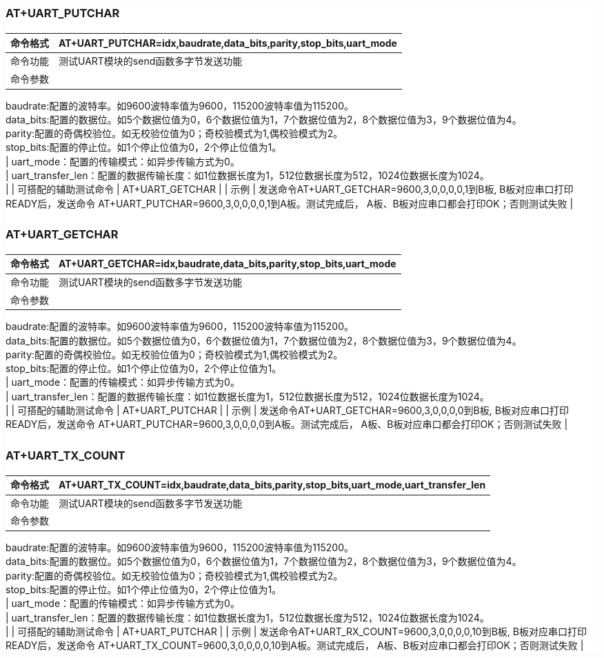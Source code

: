 

### AT+UART_PUTCHAR

| 命令格式             | AT+UART_PUTCHAR=idx,baudrate,data_bits,parity,stop_bits,uart_mode |
| -------------------- | ------------------------------------------------------------   |
| 命令功能             | 测试UART模块的send函数多字节发送功能                               |
| 命令参数             | 
baudrate:配置的波特率。如9600波特率值为9600，115200波特率值为115200。<br>
data_bits:配置的数据位。如5个数据位值为0，6个数据位值为1，7个数据位值为2，8个数据位值为3，9个数据位值为4。<br>
parity:配置的奇偶校验位。如无校验位值为0；奇校验模式为1,偶校验模式为2。<br>
stop_bits:配置的停止位。如1个停止位值为0，2个停止位值为1。<br>|
uart_mode：配置的传输模式：如异步传输方式为0。<br>|
uart_transfer_len：配置的数据传输长度：如1位数据长度为1，512位数据长度为512，1024位数据长度为1024。<br>|
| 可搭配的辅助测试命令 | AT+UART_GETCHAR |
| 示例                 | 发送命令AT+UART_GETCHAR=9600,3,0,0,0,0,1到B板,  B板对应串口打印READY后，发送命令 AT+UART_PUTCHAR=9600,3,0,0,0,0,1到A板。测试完成后， A板、B板对应串口都会打印OK；否则测试失败 |


### AT+UART_GETCHAR

| 命令格式             | AT+UART_GETCHAR=idx,baudrate,data_bits,parity,stop_bits,uart_mode |
| -------------------- | ------------------------------------------------------------   |
| 命令功能             | 测试UART模块的send函数多字节发送功能                               |
| 命令参数             | 
baudrate:配置的波特率。如9600波特率值为9600，115200波特率值为115200。<br>
data_bits:配置的数据位。如5个数据位值为0，6个数据位值为1，7个数据位值为2，8个数据位值为3，9个数据位值为4。<br>
parity:配置的奇偶校验位。如无校验位值为0；奇校验模式为1,偶校验模式为2。<br>
stop_bits:配置的停止位。如1个停止位值为0，2个停止位值为1。<br>|
uart_mode：配置的传输模式：如异步传输方式为0。<br>|
uart_transfer_len：配置的数据传输长度：如1位数据长度为1，512位数据长度为512，1024位数据长度为1024。<br>|
| 可搭配的辅助测试命令 | AT+UART_PUTCHAR |
| 示例                 | 发送命令AT+UART_GETCHAR=9600,3,0,0,0,0到B板,  B板对应串口打印READY后，发送命令 AT+UART_PUTCHAR=9600,3,0,0,0,0到A板。测试完成后， A板、B板对应串口都会打印OK；否则测试失败 |


### AT+UART_TX_COUNT

| 命令格式             | AT+UART_TX_COUNT=idx,baudrate,data_bits,parity,stop_bits,uart_mode,uart_transfer_len |
| -------------------- | ------------------------------------------------------------   |
| 命令功能             | 测试UART模块的send函数多字节发送功能                               |
| 命令参数             | 
baudrate:配置的波特率。如9600波特率值为9600，115200波特率值为115200。<br>
data_bits:配置的数据位。如5个数据位值为0，6个数据位值为1，7个数据位值为2，8个数据位值为3，9个数据位值为4。<br>
parity:配置的奇偶校验位。如无校验位值为0；奇校验模式为1,偶校验模式为2。<br>
stop_bits:配置的停止位。如1个停止位值为0，2个停止位值为1。<br>|
uart_mode：配置的传输模式：如异步传输方式为0。<br>|
uart_transfer_len：配置的数据传输长度：如1位数据长度为1，512位数据长度为512，1024位数据长度为1024。<br>|
| 可搭配的辅助测试命令 | AT+UART_PUTCHAR |
| 示例                 | 发送命令AT+UART_RX_COUNT=9600,3,0,0,0,0,10到B板,  B板对应串口打印READY后，发送命令 AT+UART_TX_COUNT=9600,3,0,0,0,0,10到A板。测试完成后， A板、B板对应串口都会打印OK；否则测试失败 |
